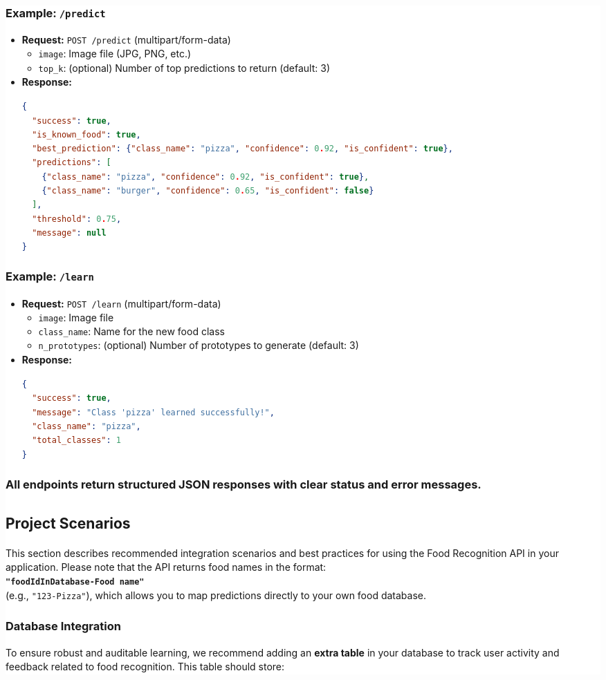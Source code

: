 ### Example: `/predict`

- **Request:** `POST /predict` (multipart/form-data)
  - `image`: Image file (JPG, PNG, etc.)
  - `top_k`: (optional) Number of top predictions to return (default: 3)
- **Response:**
  ```json
  {
    "success": true,
    "is_known_food": true,
    "best_prediction": {"class_name": "pizza", "confidence": 0.92, "is_confident": true},
    "predictions": [
      {"class_name": "pizza", "confidence": 0.92, "is_confident": true},
      {"class_name": "burger", "confidence": 0.65, "is_confident": false}
    ],
    "threshold": 0.75,
    "message": null
  }
  ```

### Example: `/learn`

- **Request:** `POST /learn` (multipart/form-data)
  - `image`: Image file
  - `class_name`: Name for the new food class
  - `n_prototypes`: (optional) Number of prototypes to generate (default: 3)
- **Response:**
  ```json
  {
    "success": true,
    "message": "Class 'pizza' learned successfully!",
    "class_name": "pizza",
    "total_classes": 1
  }
  ```

### All endpoints return structured JSON responses with clear status and error messages.



## Project Scenarios

This section describes recommended integration scenarios and best practices for using the Food Recognition API in your application. Please note that the API returns food names in the format:  
**`"foodIdInDatabase-Food name"`**  
(e.g., `"123-Pizza"`), which allows you to map predictions directly to your own food database.

### Database Integration

To ensure robust and auditable learning, we recommend adding an **extra table** in your database to track user activity and feedback related to food recognition. This table should store:
